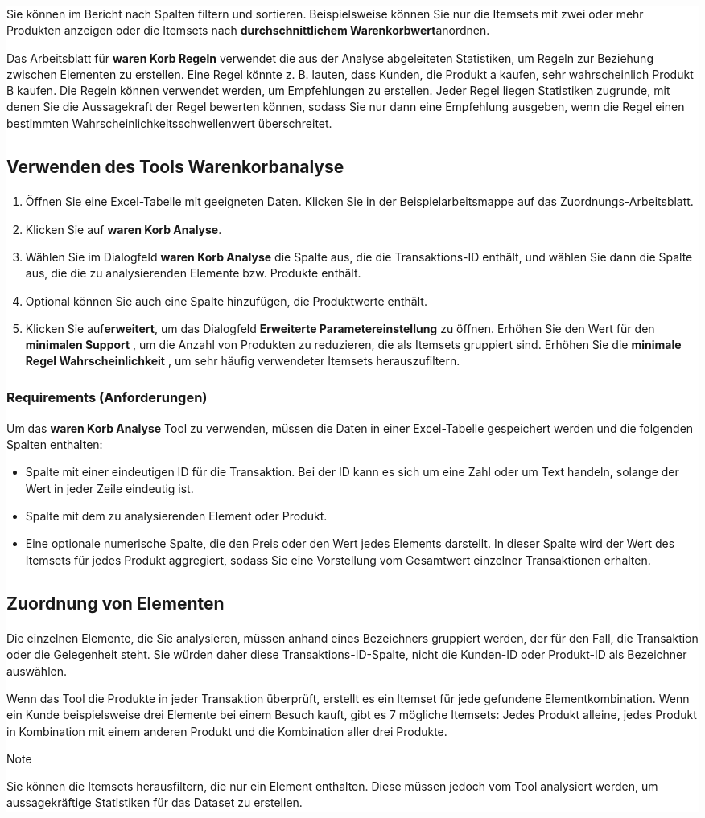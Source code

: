  Sie können im Bericht nach Spalten filtern und sortieren. Beispielsweise können Sie nur die Itemsets mit zwei oder mehr Produkten anzeigen oder die Itemsets nach **durchschnittlichem Warenkorbwert**anordnen.  
  
 Das Arbeitsblatt für **waren Korb Regeln** verwendet die aus der Analyse abgeleiteten Statistiken, um Regeln zur Beziehung zwischen Elementen zu erstellen. Eine Regel könnte z. B. lauten, dass Kunden, die Produkt a kaufen, sehr wahrscheinlich Produkt B kaufen. Die Regeln können verwendet werden, um Empfehlungen zu erstellen. Jeder Regel liegen Statistiken zugrunde, mit denen Sie die Aussagekraft der Regel bewerten können, sodass Sie nur dann eine Empfehlung ausgeben, wenn die Regel einen bestimmten Wahrscheinlichkeitsschwellenwert überschreitet.  
  
## <a name="using-the-shopping-basket-analysis-tool"></a>Verwenden des Tools Warenkorbanalyse  
  
1.  Öffnen Sie eine Excel-Tabelle mit geeigneten Daten. Klicken Sie in der Beispielarbeitsmappe auf das Zuordnungs-Arbeitsblatt.  
  
2.  Klicken Sie auf **waren Korb Analyse**.  
  
3.  Wählen Sie im Dialogfeld **waren Korb Analyse** die Spalte aus, die die Transaktions-ID enthält, und wählen Sie dann die Spalte aus, die die zu analysierenden Elemente bzw. Produkte enthält.  
  
4.  Optional können Sie auch eine Spalte hinzufügen, die Produktwerte enthält.  
  
5.  Klicken Sie auf**erweitert**, um das Dialogfeld **Erweiterte Parametereinstellung** zu öffnen. Erhöhen Sie den Wert für den **minimalen Support** , um die Anzahl von Produkten zu reduzieren, die als Itemsets gruppiert sind. Erhöhen Sie die **minimale Regel Wahrscheinlichkeit** , um sehr häufig verwendeter Itemsets herauszufiltern.  
  
### <a name="requirements"></a>Requirements (Anforderungen)  
 Um das **waren Korb Analyse** Tool zu verwenden, müssen die Daten in einer Excel-Tabelle gespeichert werden und die folgenden Spalten enthalten:  
  
-   Spalte mit einer eindeutigen ID für die Transaktion. Bei der ID kann es sich um eine Zahl oder um Text handeln, solange der Wert in jeder Zeile eindeutig ist.  
  
-   Spalte mit dem zu analysierenden Element oder Produkt.  
  
-   Eine optionale numerische Spalte, die den Preis oder den Wert jedes Elements darstellt. In dieser Spalte wird der Wert des Itemsets für jedes Produkt aggregiert, sodass Sie eine Vorstellung vom Gesamtwert einzelner Transaktionen erhalten.  
  
## <a name="how-items-are-associated"></a>Zuordnung von Elementen  
 Die einzelnen Elemente, die Sie analysieren, müssen anhand eines Bezeichners gruppiert werden, der für den Fall, die Transaktion oder die Gelegenheit steht. Sie würden daher diese Transaktions-ID-Spalte, nicht die Kunden-ID oder Produkt-ID als Bezeichner auswählen.  
  
 Wenn das Tool die Produkte in jeder Transaktion überprüft, erstellt es ein Itemset für jede gefundene Elementkombination. Wenn ein Kunde beispielsweise drei Elemente bei einem Besuch kauft, gibt es 7 mögliche Itemsets: Jedes Produkt alleine, jedes Produkt in Kombination mit einem anderen Produkt und die Kombination aller drei Produkte.  
  
> [!NOTE]  
>  Sie können die Itemsets herausfiltern, die nur ein Element enthalten. Diese müssen jedoch vom Tool analysiert werden, um aussagekräftige Statistiken für das Dataset zu erstellen.  
  